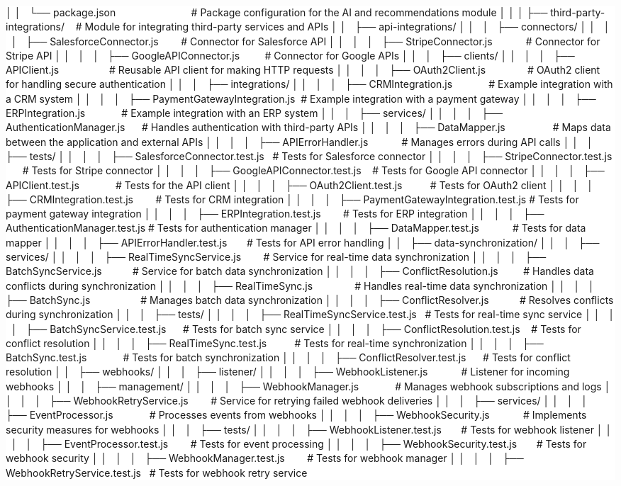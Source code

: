 │   │   └── package.json                           # Package configuration for the AI and recommendations module
│   │
│   ├── third-party-integrations/    # Module for integrating third-party services and APIs
│   │   ├── api-integrations/
│   │   │   ├── connectors/
│   │   │   │   ├── SalesforceConnector.js        # Connector for Salesforce API
│   │   │   │   ├── StripeConnector.js            # Connector for Stripe API
│   │   │   │   ├── GoogleAPIConnector.js         # Connector for Google APIs
│   │   │   ├── clients/
│   │   │   │   ├── APIClient.js                  # Reusable API client for making HTTP requests
│   │   │   │   ├── OAuth2Client.js               # OAuth2 client for handling secure authentication
│   │   │   ├── integrations/
│   │   │   │   ├── CRMIntegration.js             # Example integration with a CRM system
│   │   │   │   ├── PaymentGatewayIntegration.js  # Example integration with a payment gateway
│   │   │   │   ├── ERPIntegration.js             # Example integration with an ERP system
│   │   │   ├── services/
│   │   │   │   ├── AuthenticationManager.js      # Handles authentication with third-party APIs
│   │   │   │   ├── DataMapper.js                 # Maps data between the application and external APIs
│   │   │   │   ├── APIErrorHandler.js            # Manages errors during API calls
│   │   │   ├── tests/
│   │   │   │   ├── SalesforceConnector.test.js   # Tests for Salesforce connector
│   │   │   │   ├── StripeConnector.test.js       # Tests for Stripe connector
│   │   │   │   ├── GoogleAPIConnector.test.js    # Tests for Google API connector
│   │   │   │   ├── APIClient.test.js             # Tests for the API client
│   │   │   │   ├── OAuth2Client.test.js          # Tests for OAuth2 client
│   │   │   │   ├── CRMIntegration.test.js        # Tests for CRM integration
│   │   │   │   ├── PaymentGatewayIntegration.test.js # Tests for payment gateway integration
│   │   │   │   ├── ERPIntegration.test.js        # Tests for ERP integration
│   │   │   │   ├── AuthenticationManager.test.js # Tests for authentication manager
│   │   │   │   ├── DataMapper.test.js            # Tests for data mapper
│   │   │   │   ├── APIErrorHandler.test.js       # Tests for API error handling
│   │   ├── data-synchronization/
│   │   │   ├── services/
│   │   │   │   ├── RealTimeSyncService.js        # Service for real-time data synchronization
│   │   │   │   ├── BatchSyncService.js           # Service for batch data synchronization
│   │   │   │   ├── ConflictResolution.js         # Handles data conflicts during synchronization
│   │   │   │   ├── RealTimeSync.js               # Handles real-time data synchronization
│   │   │   │   ├── BatchSync.js                  # Manages batch data synchronization
│   │   │   │   ├── ConflictResolver.js           # Resolves conflicts during synchronization
│   │   │   ├── tests/
│   │   │   │   ├── RealTimeSyncService.test.js   # Tests for real-time sync service
│   │   │   │   ├── BatchSyncService.test.js      # Tests for batch sync service
│   │   │   │   ├── ConflictResolution.test.js    # Tests for conflict resolution
│   │   │   │   ├── RealTimeSync.test.js          # Tests for real-time synchronization
│   │   │   │   ├── BatchSync.test.js             # Tests for batch synchronization
│   │   │   │   ├── ConflictResolver.test.js      # Tests for conflict resolution
│   │   ├── webhooks/
│   │   │   ├── listener/
│   │   │   │   ├── WebhookListener.js            # Listener for incoming webhooks
│   │   │   ├── management/
│   │   │   │   ├── WebhookManager.js             # Manages webhook subscriptions and logs
│   │   │   │   ├── WebhookRetryService.js        # Service for retrying failed webhook deliveries
│   │   │   ├── services/
│   │   │   │   ├── EventProcessor.js             # Processes events from webhooks
│   │   │   │   ├── WebhookSecurity.js            # Implements security measures for webhooks
│   │   │   ├── tests/
│   │   │   │   ├── WebhookListener.test.js       # Tests for webhook listener
│   │   │   │   ├── EventProcessor.test.js        # Tests for event processing
│   │   │   │   ├── WebhookSecurity.test.js       # Tests for webhook security
│   │   │   │   ├── WebhookManager.test.js        # Tests for webhook manager
│   │   │   │   ├── WebhookRetryService.test.js   # Tests for webhook retry service